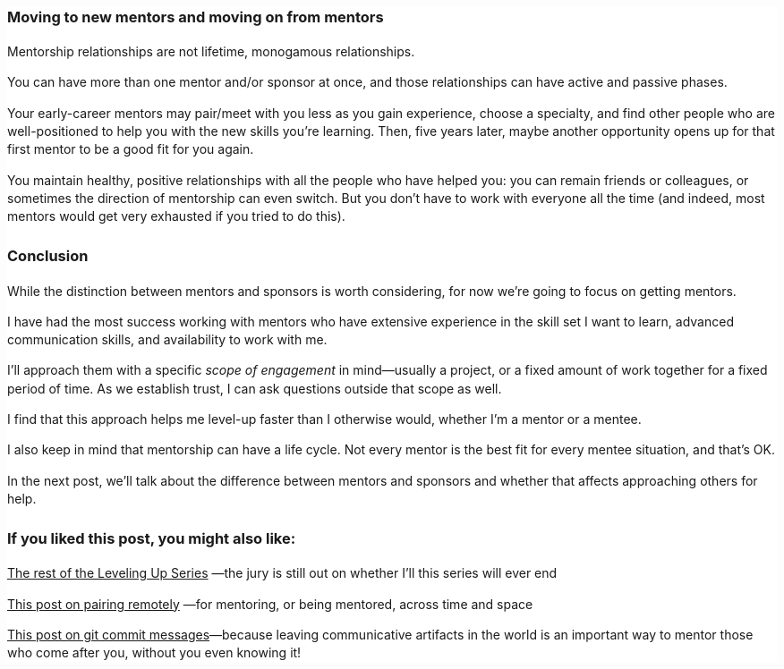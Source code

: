 ### Moving to new mentors and moving on from mentors

Mentorship relationships are not lifetime, monogamous relationships.

You can have more than one mentor and/or sponsor at once, and those relationships can have active and passive phases.

Your early-career mentors may pair/meet with you less as you gain experience, choose a specialty, and find other people who are well-positioned to help you with the new skills you’re learning. Then, five years later, maybe another opportunity opens up for that first mentor to be a good fit for you again.

You maintain healthy, positive relationships with all the people who have helped you: you can remain friends or colleagues, or sometimes the direction of mentorship can even switch. But you don’t have to work with everyone all the time (and indeed, most mentors would get very exhausted if you tried to do this).

### Conclusion

While the distinction between mentors and sponsors is worth considering, for now we’re going to focus on getting mentors.

I have had the most success working with mentors who have extensive experience in the skill set I want to learn, advanced communication skills, and availability to work with me.

I’ll approach them with a specific _scope of engagement_ in mind—usually a project, or a fixed amount of work together for a fixed period of time. As we establish trust, I can ask questions outside that scope as well.

I find that this approach helps me level-up faster than I otherwise would, whether I’m a mentor or a mentee.

I also keep in mind that mentorship can have a life cycle. Not every mentor is the best fit for every mentee situation, and that’s OK.

In the next post, we’ll talk about the difference between mentors and sponsors and whether that affects approaching others for help.

### If you liked this post, you might also like:

[The rest of the Leveling Up Series](https://chelseatroy.com/category/leveling-up/) —the jury is still out on whether I’ll this series will ever end

[This post on pairing remotely](https://chelseatroy.com/2017/04/01/advanced-pair-programming-pairing-remotely/) —for mentoring, or being mentored, across time and space

[This post on git commit messages](https://chelseatroy.com/2018/09/23/git-commit-messages-options-and-approaches/)—because leaving communicative artifacts in the world is an important way to mentor those who come after you, without you even knowing it!
